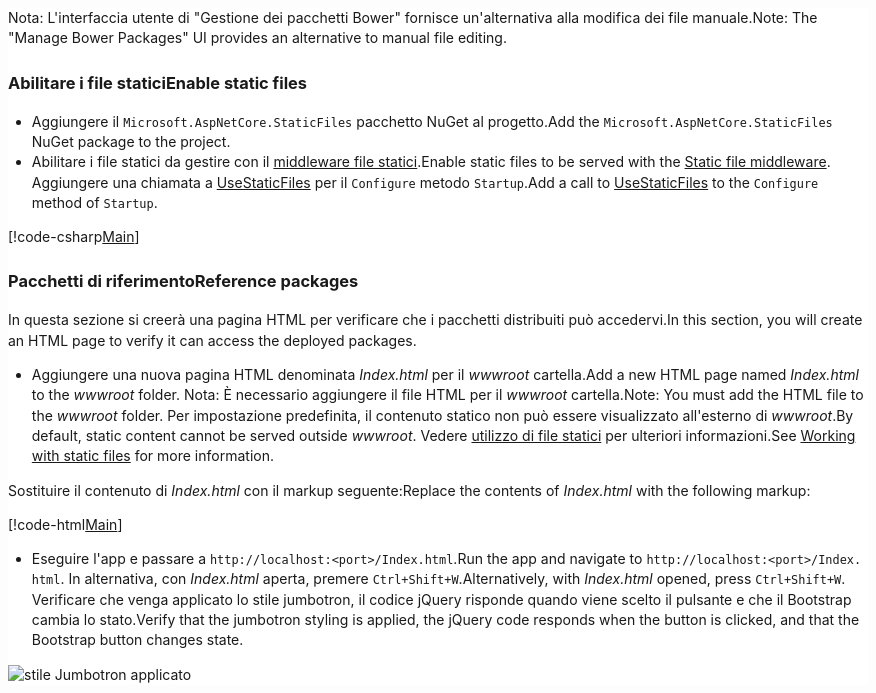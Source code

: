  <span data-ttu-id="4051d-171">Nota: L'interfaccia utente di "Gestione dei pacchetti Bower" fornisce un'alternativa alla modifica dei file manuale.</span><span class="sxs-lookup"><span data-stu-id="4051d-171">Note: The "Manage Bower Packages" UI provides an alternative to manual file editing.</span></span>

### <a name="enable-static-files"></a><span data-ttu-id="4051d-172">Abilitare i file statici</span><span class="sxs-lookup"><span data-stu-id="4051d-172">Enable static files</span></span>

* <span data-ttu-id="4051d-173">Aggiungere il `Microsoft.AspNetCore.StaticFiles` pacchetto NuGet al progetto.</span><span class="sxs-lookup"><span data-stu-id="4051d-173">Add the `Microsoft.AspNetCore.StaticFiles` NuGet package to the project.</span></span>
* <span data-ttu-id="4051d-174">Abilitare i file statici da gestire con il [middleware file statici](https://docs.microsoft.com/aspnet/core/api/microsoft.aspnetcore.builder.staticfileextensions).</span><span class="sxs-lookup"><span data-stu-id="4051d-174">Enable static files to be served with the [Static file middleware](https://docs.microsoft.com/aspnet/core/api/microsoft.aspnetcore.builder.staticfileextensions).</span></span> <span data-ttu-id="4051d-175">Aggiungere una chiamata a [UseStaticFiles](https://docs.microsoft.com/aspnet/core/api/microsoft.aspnetcore.builder.staticfileextensions) per il `Configure` metodo `Startup`.</span><span class="sxs-lookup"><span data-stu-id="4051d-175">Add a call to [UseStaticFiles](https://docs.microsoft.com/aspnet/core/api/microsoft.aspnetcore.builder.staticfileextensions) to the `Configure` method of `Startup`.</span></span>

[!code-csharp[Main](bower/sample/Startup.cs?highlight=9)]

### <a name="reference-packages"></a><span data-ttu-id="4051d-176">Pacchetti di riferimento</span><span class="sxs-lookup"><span data-stu-id="4051d-176">Reference packages</span></span>

<span data-ttu-id="4051d-177">In questa sezione si creerà una pagina HTML per verificare che i pacchetti distribuiti può accedervi.</span><span class="sxs-lookup"><span data-stu-id="4051d-177">In this section, you will create an HTML page to verify it can access the deployed packages.</span></span>

* <span data-ttu-id="4051d-178">Aggiungere una nuova pagina HTML denominata *Index.html* per il *wwwroot* cartella.</span><span class="sxs-lookup"><span data-stu-id="4051d-178">Add a new HTML page named *Index.html* to the *wwwroot* folder.</span></span> <span data-ttu-id="4051d-179">Nota: È necessario aggiungere il file HTML per il *wwwroot* cartella.</span><span class="sxs-lookup"><span data-stu-id="4051d-179">Note: You must add the HTML file to the *wwwroot* folder.</span></span> <span data-ttu-id="4051d-180">Per impostazione predefinita, il contenuto statico non può essere visualizzato all'esterno di *wwwroot*.</span><span class="sxs-lookup"><span data-stu-id="4051d-180">By default, static content cannot be served outside *wwwroot*.</span></span> <span data-ttu-id="4051d-181">Vedere [utilizzo di file statici](xref:fundamentals/static-files) per ulteriori informazioni.</span><span class="sxs-lookup"><span data-stu-id="4051d-181">See [Working with static files](xref:fundamentals/static-files) for more information.</span></span>

 <span data-ttu-id="4051d-182">Sostituire il contenuto di *Index.html* con il markup seguente:</span><span class="sxs-lookup"><span data-stu-id="4051d-182">Replace the contents of *Index.html* with the following markup:</span></span>

[!code-html[Main](bower/sample/Index.html)]

* <span data-ttu-id="4051d-183">Eseguire l'app e passare a `http://localhost:<port>/Index.html`.</span><span class="sxs-lookup"><span data-stu-id="4051d-183">Run the app and navigate to `http://localhost:<port>/Index.html`.</span></span> <span data-ttu-id="4051d-184">In alternativa, con *Index.html* aperta, premere `Ctrl+Shift+W`.</span><span class="sxs-lookup"><span data-stu-id="4051d-184">Alternatively, with *Index.html* opened, press `Ctrl+Shift+W`.</span></span> <span data-ttu-id="4051d-185">Verificare che venga applicato lo stile jumbotron, il codice jQuery risponde quando viene scelto il pulsante e che il Bootstrap cambia lo stato.</span><span class="sxs-lookup"><span data-stu-id="4051d-185">Verify that the jumbotron styling is applied, the jQuery code responds when the button is clicked, and that the Bootstrap button changes state.</span></span>

 ![stile Jumbotron applicato](bower/_static/jumbotron.png)

